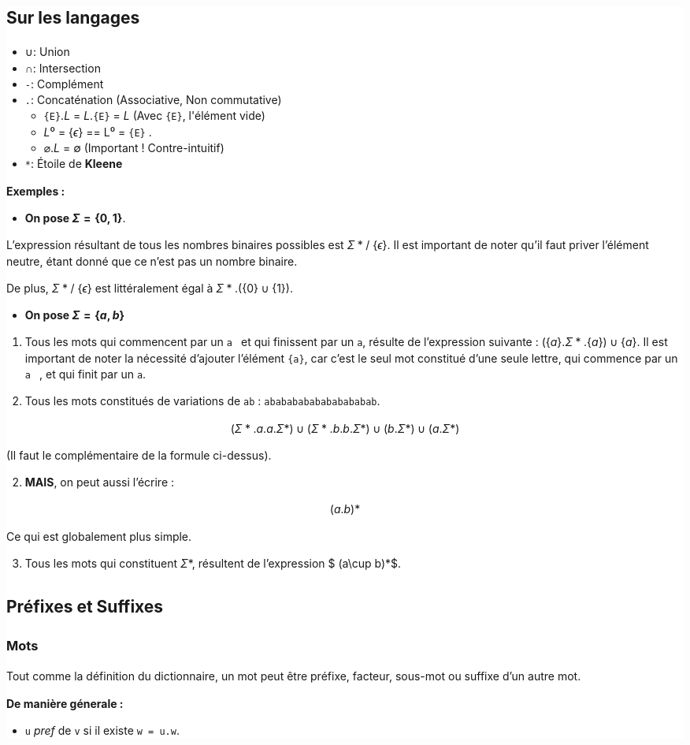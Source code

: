 ## Sur les langages

* $\cup$: Union
* $\cap$: Intersection
* `-`: Complément
* `.`: Concaténation (Associative, Non commutative)
  * `{E}`.*L* = *L*.`{E}` = *L* (Avec `{E}`, l'élément vide)
  * $L⁰$ = {$\epsilon$}  ==  L⁰ = `{E}` .
  * $\varnothing$.*L* = ∅ (Important ! Contre-intuitif)
* `*`: Étoile de **Kleene**

**Exemples :** 

-   **On pose $\Sigma = \{0,1\}$**.

L’expression résultant de tous les nombres binaires possibles est $\Sigma * /\ \{\epsilon\}$. Il est important de noter qu’il faut priver l’élément neutre, étant donné que ce n’est pas un nombre binaire.

De plus, $\Sigma * /\ \{\epsilon\}$ est littéralement égal à $\Sigma *.(\{0\}\cup \{1\})$.

-   **On pose $\Sigma = \{a,b\}$**

1.   Tous les mots qui commencent par un `a ` et qui finissent par un `a`, résulte de l’expression suivante : $(\{a\}.\Sigma *.\{a\}) \cup \{a\}$. Il est important de noter la nécessité d’ajouter l’élément `{a}`, car c’est le seul mot constitué d’une seule lettre, qui commence par un `a ` , et qui finit par un `a`.

2.   Tous les mots constitués de variations de `ab` : `abababababababababab`.

$$
(\Sigma *.a.a.\Sigma*)\cup (\Sigma *.b.b.\Sigma*) \cup (b.\Sigma *)\cup (a.\Sigma*)
$$

(Il faut le complémentaire de la formule ci-dessus).

2.   **MAIS**, on peut aussi l’écrire : 

$$
(a.b)*
$$

Ce qui est globalement plus simple.

3.   Tous les mots qui constituent $\Sigma *$, résultent de l’expression $ (a\cup b)*$.



## Préfixes et Suffixes

### Mots

Tout comme la définition du dictionnaire, un mot peut être préfixe, facteur, sous-mot ou suffixe d’un autre mot.

**De manière génerale :**

-   `u` *pref* de `v` si il existe `w = u.w`.
